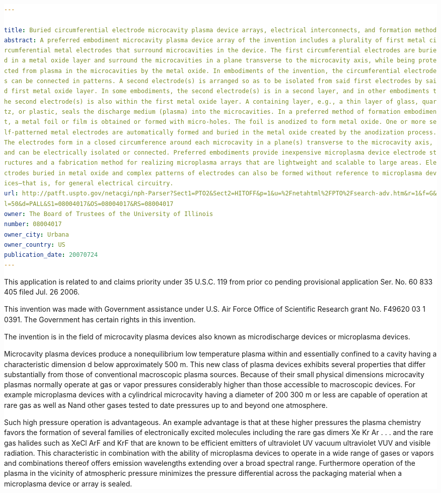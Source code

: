 ```yaml
---

title: Buried circumferential electrode microcavity plasma device arrays, electrical interconnects, and formation method
abstract: A preferred embodiment microcavity plasma device array of the invention includes a plurality of first metal circumferential metal electrodes that surround microcavities in the device. The first circumferential electrodes are buried in a metal oxide layer and surround the microcavities in a plane transverse to the microcavity axis, while being protected from plasma in the microcavities by the metal oxide. In embodiments of the invention, the circumferential electrodes can be connected in patterns. A second electrode(s) is arranged so as to be isolated from said first electrodes by said first metal oxide layer. In some embodiments, the second electrode(s) is in a second layer, and in other embodiments the second electrode(s) is also within the first metal oxide layer. A containing layer, e.g., a thin layer of glass, quartz, or plastic, seals the discharge medium (plasma) into the microcavities. In a preferred method of formation embodiment, a metal foil or film is obtained or formed with micro-holes. The foil is anodized to form metal oxide. One or more self-patterned metal electrodes are automatically formed and buried in the metal oxide created by the anodization process. The electrodes form in a closed circumference around each microcavity in a plane(s) transverse to the microcavity axis, and can be electrically isolated or connected. Preferred embodiments provide inexpensive microplasma device electrode structures and a fabrication method for realizing microplasma arrays that are lightweight and scalable to large areas. Electrodes buried in metal oxide and complex patterns of electrodes can also be formed without reference to microplasma devices—that is, for general electrical circuitry.
url: http://patft.uspto.gov/netacgi/nph-Parser?Sect1=PTO2&Sect2=HITOFF&p=1&u=%2Fnetahtml%2FPTO%2Fsearch-adv.htm&r=1&f=G&l=50&d=PALL&S1=08004017&OS=08004017&RS=08004017
owner: The Board of Trustees of the University of Illinois
number: 08004017
owner_city: Urbana
owner_country: US
publication_date: 20070724
---
```

This application is related to and claims priority under 35 U.S.C. 119 from prior co pending provisional application Ser. No. 60 833 405 filed Jul. 26 2006.

This invention was made with Government assistance under U.S. Air Force Office of Scientific Research grant No. F49620 03 1 0391. The Government has certain rights in this invention.

The invention is in the field of microcavity plasma devices also known as microdischarge devices or microplasma devices.

Microcavity plasma devices produce a nonequilibrium low temperature plasma within and essentially confined to a cavity having a characteristic dimension d below approximately 500 m. This new class of plasma devices exhibits several properties that differ substantially from those of conventional macroscopic plasma sources. Because of their small physical dimensions microcavity plasmas normally operate at gas or vapor pressures considerably higher than those accessible to macroscopic devices. For example microplasma devices with a cylindrical microcavity having a diameter of 200 300 m or less are capable of operation at rare gas as well as Nand other gases tested to date pressures up to and beyond one atmosphere.

Such high pressure operation is advantageous. An example advantage is that at these higher pressures the plasma chemistry favors the formation of several families of electronically excited molecules including the rare gas dimers Xe Kr Ar . . . and the rare gas halides such as XeCl ArF and KrF that are known to be efficient emitters of ultraviolet UV vacuum ultraviolet VUV and visible radiation. This characteristic in combination with the ability of microplasma devices to operate in a wide range of gases or vapors and combinations thereof offers emission wavelengths extending over a broad spectral range. Furthermore operation of the plasma in the vicinity of atmospheric pressure minimizes the pressure differential across the packaging material when a microplasma device or array is sealed.
